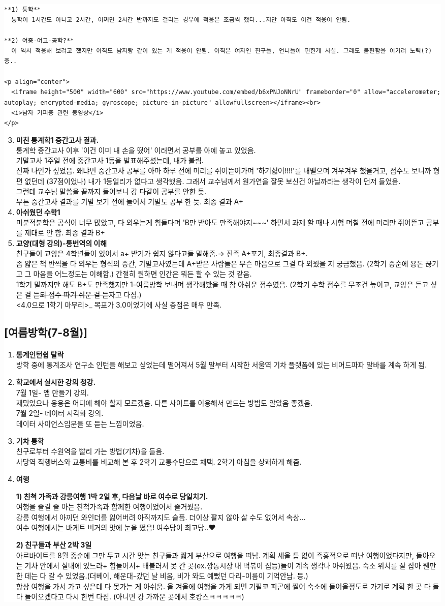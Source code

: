     **1) 통학**  
      통학이 1시간도 아니고 2시간, 어쩌면 2시간 반까지도 걸리는 경우에 적응은 조금씩 했다...지만 아직도 이건 적응이 안됨.

    **2) 여중-여고-공학?**  
      이 역시 적응해 보려고 했지만 아직도 남자랑 같이 있는 게 적응이 안됨. 아직은 여자인 친구들, 언니들이 편한게 사실. 그래도 불편함을 이기려 노력(?)중..

    <p align="center">
      <iframe height="500" width="600" src="https://www.youtube.com/embed/b6xPNJoNNrU" frameborder="0" allow="accelerometer; autoplay; encrypted-media; gyroscope; picture-in-picture" allowfullscreen></iframe><br>
      <i>남자 기피증 관련 동영상</i>
    </p>

3. **미친 통계학1 중간고사 결과.**  
  통계학 중간고사 이후 '이건 이미 내 손을 떴어' 이러면서 공부를 아예 놓고 있었음.  
  기말고사 1주일 전에 중간고사 1등을 발표해주셨는데, 내가 불림.  
  진짜 나인가 싶었음. 왜냐면 중간고사 공부를 아마 하루 전에 머리를 쥐어뜯어가며 '하기싫어!!!!'를 내뱉으며 겨우겨우 했을거고, 점수도 보니까 형편 없던데 (37점이었나) 내가 1등일리가 없다고 생각했음. 그래서 교수님께서 원가연을 잘못 보신건 아닐까라는 생각이 먼저 들었음.  
  그런데 교수님 말씀을 끝까지 들어보니 걍 다같이 공부를 안한 듯.  
  무튼 중간고사 결과를 기말 보기 전에 들어서 기말도 공부 한 듯. 최종 결과 A+  
4. **아쉬웠던 수학1**  
  미분적분학은 공식이 너무 많았고, 다 외우는게 힘들다며 'B만 받아도 만족해야지~~~' 하면서 과제 할 때나 시험 며칠 전에 머리만 쥐어뜯고 공부를 제대로 안 함. 최종 결과 B+
5. **교양(대형 강의)-통번역의 이해**  
  친구들이 교양은 4학년들이 있어서 a+ 받기가 쉽지 않다고들 말해줌.→ 진즉 A+포기, 최종결과 B+.  
  좀 얇은 책 반씩을 다 외우는 형식의 중간, 기말고사였는데 A+받은 사람들은 무슨 마음으로 그걸 다 외웠을 지 궁금했음. (2학기 중순에 용돈 끊기고 그 마음을 어느정도는 이해함.)
  간절히 원하면 인간은 뭐든 할 수 있는 것 같음.  
  1학기 말까지만 해도 B+도 만족했지만 1-여름방학 보내며 생각해봤을 때 참 아쉬운 점수였음. (2학기 수학 점수를 무조건 높이고, 교양은 듣고 싶은 걸 듣~~되 점수 따기 쉬운 걸 듣~~자고 다짐.)  
  <4.0으로 1학기 마무리>_ 목표가 3.0이었기에 사실 총점은 매우 만족.  

## **[여름방학(7-8월)]**

1. **통계인턴쉽 탈락**  
  방학 중에 통계조사 연구소 인턴을 해보고 싶었는데 떨어져서 5월 말부터 시작한 서울역 기차 플랫폼에 있는 비어드파파 알바를 계속 하게 됨.  
2. **학교에서 실시한 강의 청강.**  
  7월 1일- 앱 만들기 강의.  
  재밌었으나 응용은 어디에 해야 할지 모르겠음. 다른 사이트를 이용해서 만드는 방법도 알았음 좋겠음.  
  7월 2일- 데이터 시각화 강의.  
  데이터 사이언스입문을 또 듣는 느낌이었음.  
3. **기차 통학**  
  친구로부터 수원역을 빨리 가는 방법(기차)을 들음.  
  사당역 직행버스와 교통비를 비교해 본 후 2학기 교통수단으로 채택. 2학기 아침을 상쾌하게 해줌.  
4. **여행**

    **1) 친척 가족과 강릉여행 1박 2일 후, 다음날 바로 여수로 당일치기.**  
      여행을 즐길 줄 아는 친척가족과 함께한 여행이었어서 즐거웠음.  
      강릉 여행에서 아끼던 와인더를 잃어버려 아직까지도 슬픔. 더이상 팔지 않아 살 수도 없어서 속상...  
      여수 여행에서는 바게트 버거의 맛에 눈을 떴음! 여수당이 최고당..♥  

    **2) 친구들과 부산 2박 3일**  
      아르바이트를 8월 중순에 그만 두고 시간 맞는 친구들과 짧게 부산으로 여행을 떠남. 계획 세울 틈 없이 즉흥적으로 떠난 여행이었다지만, 돌아오는 기차 안에서 실내에 있느라+ 힘들어서+ 배불러서 못 간 곳(ex.깡통시장 내 떡볶이 집등)들이 계속 생각나 아쉬웠음. 숙소 위치를 잘 잡아 웬만한 데는 다 갈 수 있었음.(더베이, 해운대-갔던 날 비옴, 비가 와도 예뻤던 다리-이름이 기억안남. 등.)   
      항상 여행을 가서 가고 싶은데 다 못가는 게 아쉬움. 올 겨울에 여행을 가게 되면 기필코 피곤에 쩔어 숙소에 들어올정도로 가기로 계획 한 곳 다 돌다 들어오겠다고 다시 한번 다짐. (아니면 걍 가까운 곳에서 호캉스ㅋㅋㅋㅋㅋ)  
